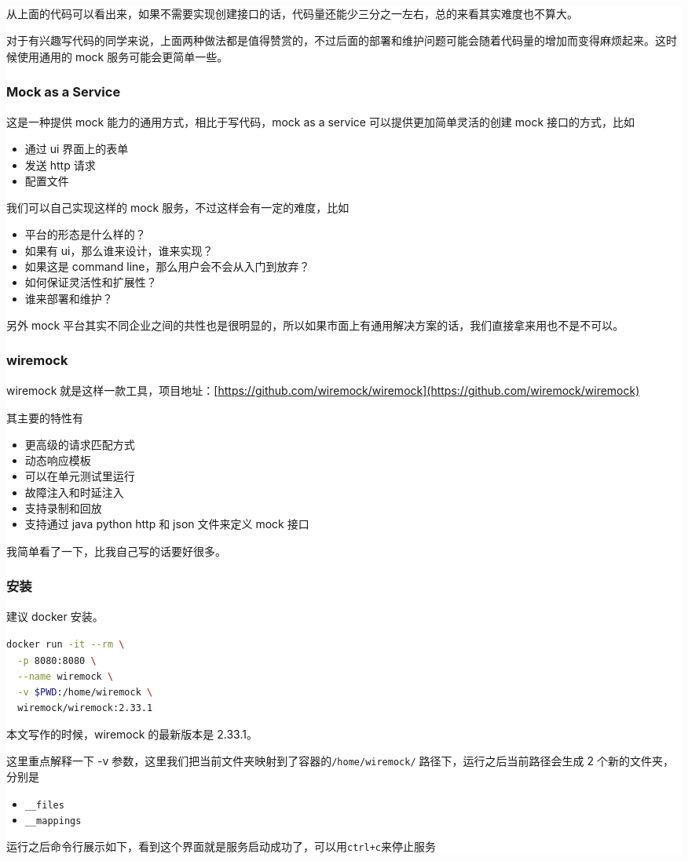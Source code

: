 从上面的代码可以看出来，如果不需要实现创建接口的话，代码量还能少三分之一左右，总的来看其实难度也不算大。

对于有兴趣写代码的同学来说，上面两种做法都是值得赞赏的，不过后面的部署和维护问题可能会随着代码量的增加而变得麻烦起来。这时候使用通用的 mock 服务可能会更简单一些。

### Mock as a Service

这是一种提供 mock 能力的通用方式，相比于写代码，mock as a service 可以提供更加简单灵活的创建 mock 接口的方式，比如

- 通过 ui 界面上的表单
- 发送 http 请求
- 配置文件

我们可以自己实现这样的 mock 服务，不过这样会有一定的难度，比如

- 平台的形态是什么样的？
- 如果有 ui，那么谁来设计，谁来实现？
- 如果这是 command line，那么用户会不会从入门到放弃？
- 如何保证灵活性和扩展性？
- 谁来部署和维护？

另外 mock 平台其实不同企业之间的共性也是很明显的，所以如果市面上有通用解决方案的话，我们直接拿来用也不是不可以。

### wiremock

wiremock 就是这样一款工具，项目地址：[https://github.com/wiremock/wiremock](https://github.com/wiremock/wiremock)

其主要的特性有

- 更高级的请求匹配方式
- 动态响应模板
- 可以在单元测试里运行
- 故障注入和时延注入
- 支持录制和回放
- 支持通过 java python http 和 json 文件来定义 mock 接口

我简单看了一下，比我自己写的话要好很多。

### 安装

建议 docker 安装。

```bash
docker run -it --rm \
  -p 8080:8080 \
  --name wiremock \
  -v $PWD:/home/wiremock \
  wiremock/wiremock:2.33.1
```

本文写作的时候，wiremock 的最新版本是 2.33.1。

这里重点解释一下 -v 参数，这里我们把当前文件夹映射到了容器的`/home/wiremock/` 路径下，运行之后当前路径会生成 2 个新的文件夹，分别是

- `__files`
- `__mappings`

运行之后命令行展示如下，看到这个界面就是服务启动成功了，可以用`ctrl+c`来停止服务
